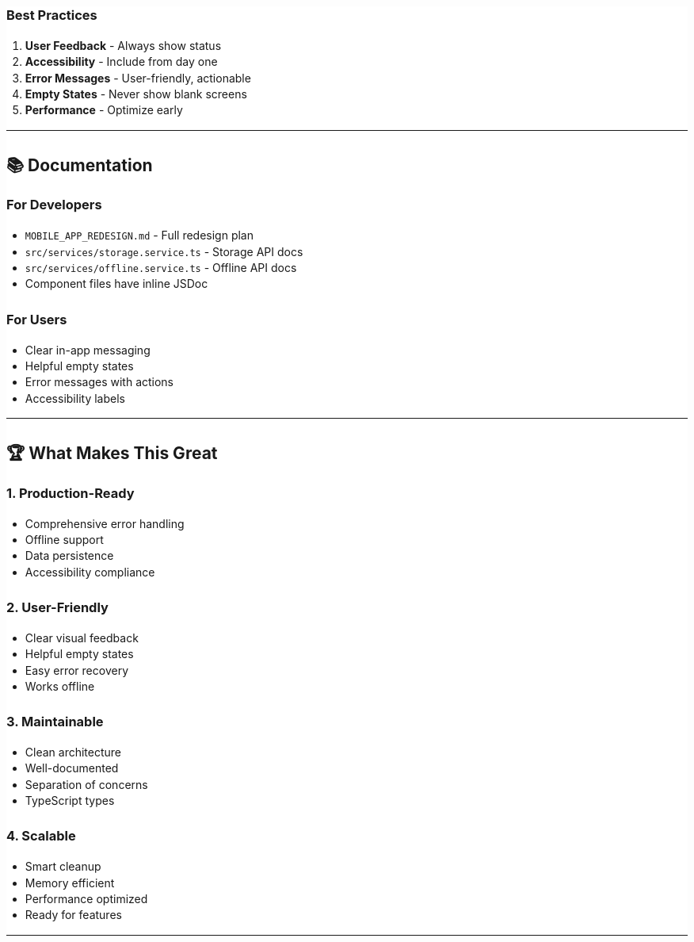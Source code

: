 ### Best Practices
1. **User Feedback** - Always show status
2. **Accessibility** - Include from day one
3. **Error Messages** - User-friendly, actionable
4. **Empty States** - Never show blank screens
5. **Performance** - Optimize early

---

## 📚 Documentation

### For Developers
- `MOBILE_APP_REDESIGN.md` - Full redesign plan
- `src/services/storage.service.ts` - Storage API docs
- `src/services/offline.service.ts` - Offline API docs
- Component files have inline JSDoc

### For Users
- Clear in-app messaging
- Helpful empty states
- Error messages with actions
- Accessibility labels

---

## 🏆 What Makes This Great

### 1. Production-Ready
- Comprehensive error handling
- Offline support
- Data persistence
- Accessibility compliance

### 2. User-Friendly
- Clear visual feedback
- Helpful empty states
- Easy error recovery
- Works offline

### 3. Maintainable
- Clean architecture
- Well-documented
- Separation of concerns
- TypeScript types

### 4. Scalable
- Smart cleanup
- Memory efficient
- Performance optimized
- Ready for features

---